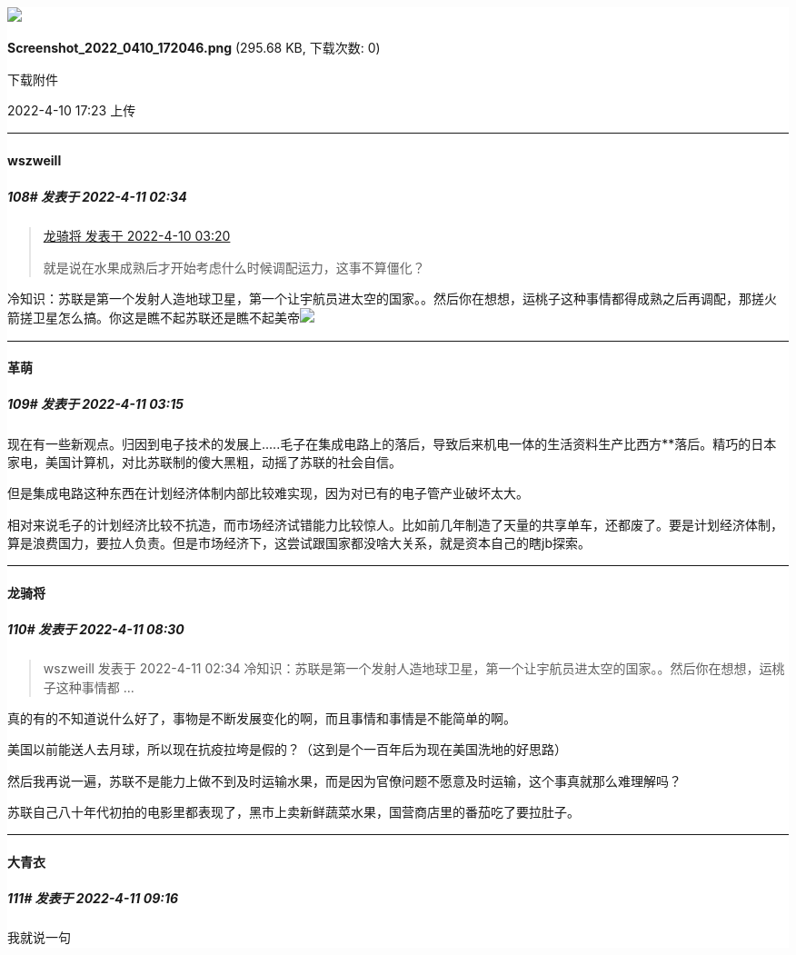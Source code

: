 <img src="https://img.saraba1st.com/forum/202204/10/172328ixttctaj773uda7i.png" referrerpolicy="no-referrer">

<strong>Screenshot_2022_0410_172046.png</strong> (295.68 KB, 下载次数: 0)

下载附件

2022-4-10 17:23 上传



*****

####  wszweill  
##### 108#       发表于 2022-4-11 02:34

<blockquote><a href="httphttps://bbs.saraba1st.com/2b/forum.php?mod=redirect&amp;goto=findpost&amp;pid=55390874&amp;ptid=2063579" target="_blank">龙骑将 发表于 2022-4-10 03:20</a>

就是说在水果成熟后才开始考虑什么时候调配运力，这事不算僵化？</blockquote>
冷知识：苏联是第一个发射人造地球卫星，第一个让宇航员进太空的国家。。然后你在想想，运桃子这种事情都得成熟之后再调配，那搓火箭搓卫星怎么搞。你这是瞧不起苏联还是瞧不起美帝<img src="https://static.saraba1st.com/image/smiley/face2017/067.png" referrerpolicy="no-referrer">

*****

####  革萌  
##### 109#       发表于 2022-4-11 03:15

现在有一些新观点。归因到电子技术的发展上.....毛子在集成电路上的落后，导致后来机电一体的生活资料生产比西方**落后。精巧的日本家电，美国计算机，对比苏联制的傻大黑粗，动摇了苏联的社会自信。

但是集成电路这种东西在计划经济体制内部比较难实现，因为对已有的电子管产业破坏太大。

相对来说毛子的计划经济比较不抗造，而市场经济试错能力比较惊人。比如前几年制造了天量的共享单车，还都废了。要是计划经济体制，算是浪费国力，要拉人负责。但是市场经济下，这尝试跟国家都没啥大关系，就是资本自己的瞎jb探索。



*****

####  龙骑将  
##### 110#       发表于 2022-4-11 08:30

<blockquote>wszweill 发表于 2022-4-11 02:34
冷知识：苏联是第一个发射人造地球卫星，第一个让宇航员进太空的国家。。然后你在想想，运桃子这种事情都 ...</blockquote>
真的有的不知道说什么好了，事物是不断发展变化的啊，而且事情和事情是不能简单的啊。

美国以前能送人去月球，所以现在抗疫拉垮是假的？（这到是个一百年后为现在美国洗地的好思路）

然后我再说一遍，苏联不是能力上做不到及时运输水果，而是因为官僚问题不愿意及时运输，这个事真就那么难理解吗？

苏联自己八十年代初拍的电影里都表现了，黑市上卖新鲜蔬菜水果，国营商店里的番茄吃了要拉肚子。



*****

####  大青衣  
##### 111#       发表于 2022-4-11 09:16

我就说一句
